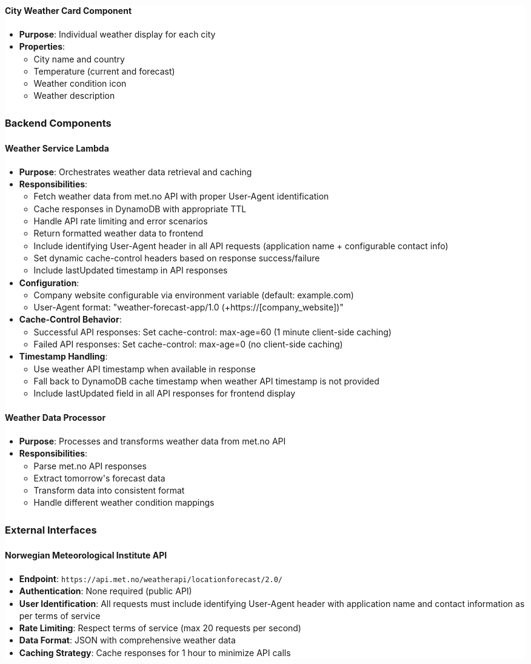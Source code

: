 
#### City Weather Card Component
- **Purpose**: Individual weather display for each city
- **Properties**:
  - City name and country
  - Temperature (current and forecast)
  - Weather condition icon
  - Weather description

### Backend Components

#### Weather Service Lambda
- **Purpose**: Orchestrates weather data retrieval and caching
- **Responsibilities**:
  - Fetch weather data from met.no API with proper User-Agent identification
  - Cache responses in DynamoDB with appropriate TTL
  - Handle API rate limiting and error scenarios
  - Return formatted weather data to frontend
  - Include identifying User-Agent header in all API requests (application name + configurable contact info)
  - Set dynamic cache-control headers based on response success/failure
  - Include lastUpdated timestamp in API responses
- **Configuration**:
  - Company website configurable via environment variable (default: example.com)
  - User-Agent format: "weather-forecast-app/1.0 (+https://[company_website])"
- **Cache-Control Behavior**:
  - Successful API responses: Set cache-control: max-age=60 (1 minute client-side caching)
  - Failed API responses: Set cache-control: max-age=0 (no client-side caching)
- **Timestamp Handling**:
  - Use weather API timestamp when available in response
  - Fall back to DynamoDB cache timestamp when weather API timestamp is not provided
  - Include lastUpdated field in all API responses for frontend display

#### Weather Data Processor
- **Purpose**: Processes and transforms weather data from met.no API
- **Responsibilities**:
  - Parse met.no API responses
  - Extract tomorrow's forecast data
  - Transform data into consistent format
  - Handle different weather condition mappings

### External Interfaces

#### Norwegian Meteorological Institute API
- **Endpoint**: `https://api.met.no/weatherapi/locationforecast/2.0/`
- **Authentication**: None required (public API)
- **User Identification**: All requests must include identifying User-Agent header with application name and contact information as per terms of service
- **Rate Limiting**: Respect terms of service (max 20 requests per second)
- **Data Format**: JSON with comprehensive weather data
- **Caching Strategy**: Cache responses for 1 hour to minimize API calls
